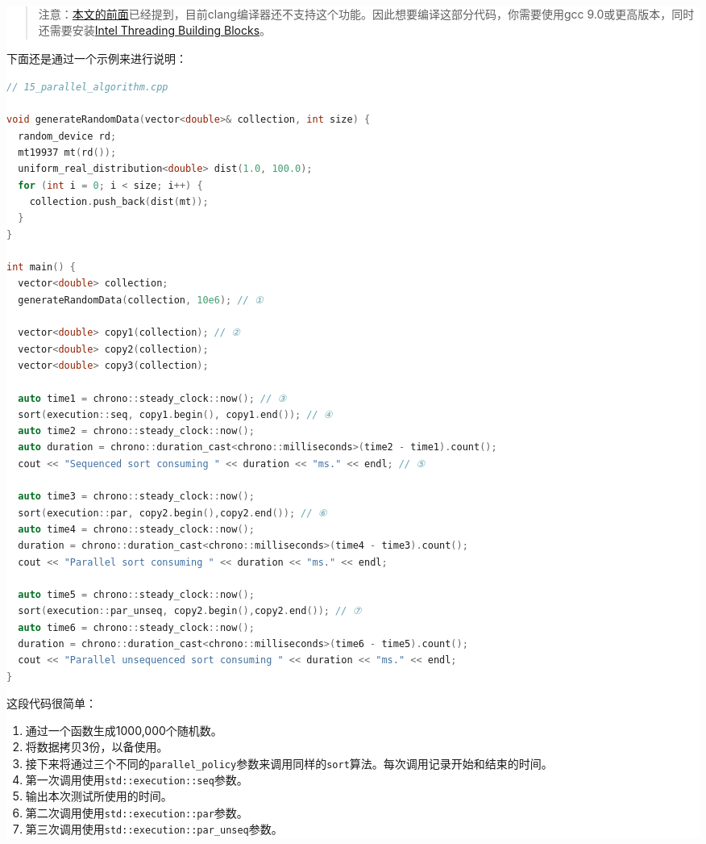 > 注意：[本文的前面](#id-%E6%B5%8B%E8%AF%95%E7%8E%AF%E5%A2%83)已经提到，目前clang编译器还不支持这个功能。因此想要编译这部分代码，你需要使用gcc 9.0或更高版本，同时还需要安装[Intel Threading Building Blocks](https://github.com/intel/tbb)。

下面还是通过一个示例来进行说明：

```c++
// 15_parallel_algorithm.cpp

void generateRandomData(vector<double>& collection, int size) {
  random_device rd;
  mt19937 mt(rd());
  uniform_real_distribution<double> dist(1.0, 100.0);
  for (int i = 0; i < size; i++) {
    collection.push_back(dist(mt));
  }
}

int main() {
  vector<double> collection;
  generateRandomData(collection, 10e6); // ①

  vector<double> copy1(collection); // ②
  vector<double> copy2(collection);
  vector<double> copy3(collection);

  auto time1 = chrono::steady_clock::now(); // ③
  sort(execution::seq, copy1.begin(), copy1.end()); // ④
  auto time2 = chrono::steady_clock::now();
  auto duration = chrono::duration_cast<chrono::milliseconds>(time2 - time1).count();
  cout << "Sequenced sort consuming " << duration << "ms." << endl; // ⑤

  auto time3 = chrono::steady_clock::now();
  sort(execution::par, copy2.begin(),copy2.end()); // ⑥
  auto time4 = chrono::steady_clock::now();
  duration = chrono::duration_cast<chrono::milliseconds>(time4 - time3).count();
  cout << "Parallel sort consuming " << duration << "ms." << endl;

  auto time5 = chrono::steady_clock::now();
  sort(execution::par_unseq, copy2.begin(),copy2.end()); // ⑦
  auto time6 = chrono::steady_clock::now();
  duration = chrono::duration_cast<chrono::milliseconds>(time6 - time5).count();
  cout << "Parallel unsequenced sort consuming " << duration << "ms." << endl;
}
```

这段代码很简单：

1.  通过一个函数生成1000,000个随机数。
2.  将数据拷贝3份，以备使用。
3.  接下来将通过三个不同的`parallel_policy`参数来调用同样的`sort`算法。每次调用记录开始和结束的时间。
4.  第一次调用使用`std::execution::seq`参数。
5.  输出本次测试所使用的时间。
6.  第二次调用使用`std::execution::par`参数。
7.  第三次调用使用`std::execution::par_unseq`参数。
